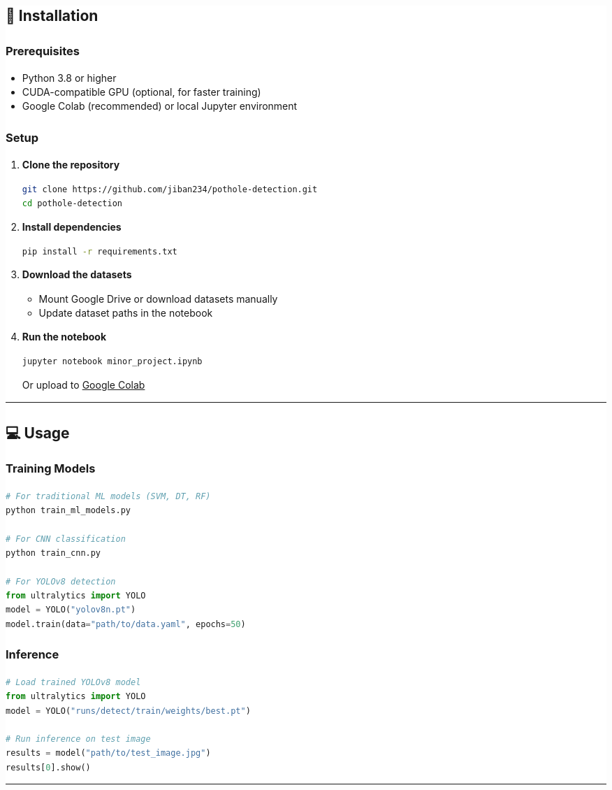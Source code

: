 
## 🚀 Installation

### Prerequisites
- Python 3.8 or higher
- CUDA-compatible GPU (optional, for faster training)
- Google Colab (recommended) or local Jupyter environment

### Setup

1. **Clone the repository**
   ```bash
   git clone https://github.com/jiban234/pothole-detection.git
   cd pothole-detection
   ```

2. **Install dependencies**
   ```bash
   pip install -r requirements.txt
   ```

3. **Download the datasets**
   - Mount Google Drive or download datasets manually
   - Update dataset paths in the notebook

4. **Run the notebook**
   ```bash
   jupyter notebook minor_project.ipynb
   ```
   Or upload to [Google Colab](https://colab.research.google.com/)

---

## 💻 Usage

### Training Models

```python
# For traditional ML models (SVM, DT, RF)
python train_ml_models.py

# For CNN classification
python train_cnn.py

# For YOLOv8 detection
from ultralytics import YOLO
model = YOLO("yolov8n.pt")
model.train(data="path/to/data.yaml", epochs=50)
```

### Inference

```python
# Load trained YOLOv8 model
from ultralytics import YOLO
model = YOLO("runs/detect/train/weights/best.pt")

# Run inference on test image
results = model("path/to/test_image.jpg")
results[0].show()
```

---